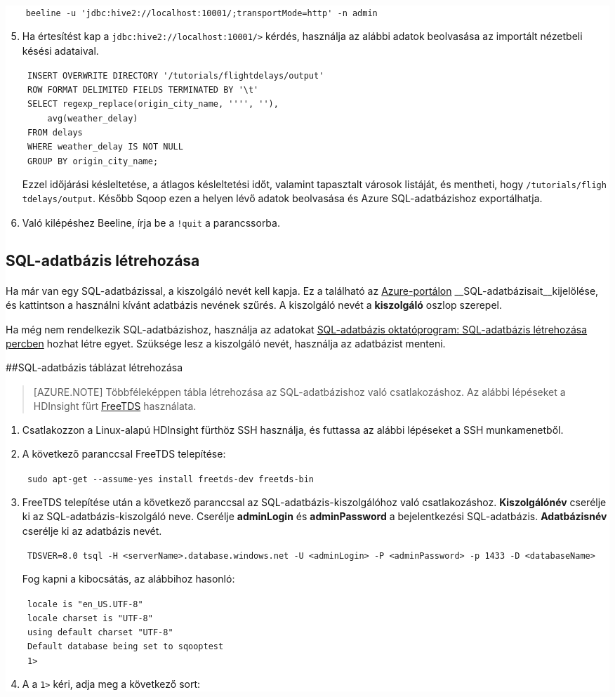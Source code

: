         beeline -u 'jdbc:hive2://localhost:10001/;transportMode=http' -n admin

5. Ha értesítést kap a `jdbc:hive2://localhost:10001/>` kérdés, használja az alábbi adatok beolvasása az importált nézetbeli késési adataival.

        INSERT OVERWRITE DIRECTORY '/tutorials/flightdelays/output'
        ROW FORMAT DELIMITED FIELDS TERMINATED BY '\t'
        SELECT regexp_replace(origin_city_name, '''', ''),
            avg(weather_delay)
        FROM delays
        WHERE weather_delay IS NOT NULL
        GROUP BY origin_city_name;

    Ezzel időjárási késleltetése, a átlagos késleltetési időt, valamint tapasztalt városok listáját, és mentheti, hogy `/tutorials/flightdelays/output`. Később Sqoop ezen a helyen lévő adatok beolvasása és Azure SQL-adatbázishoz exportálhatja.

6. Való kilépéshez Beeline, írja be a `!quit` a parancssorba.

## <a name="create-a-sql-database"></a>SQL-adatbázis létrehozása

Ha már van egy SQL-adatbázissal, a kiszolgáló nevét kell kapja. Ez a található az [Azure-portálon](https://portal.azure.com) __SQL-adatbázisait__kijelölése, és kattintson a használni kívánt adatbázis nevének szűrés. A kiszolgáló nevét a __kiszolgáló__ oszlop szerepel.

Ha még nem rendelkezik SQL-adatbázishoz, használja az adatokat [SQL-adatbázis oktatóprogram: SQL-adatbázis létrehozása percben](../sql-database/sql-database-get-started.md) hozhat létre egyet. Szüksége lesz a kiszolgáló nevét, használja az adatbázist menteni.

##<a name="create-a-sql-database-table"></a>SQL-adatbázis táblázat létrehozása

> [AZURE.NOTE] Többféleképpen tábla létrehozása az SQL-adatbázishoz való csatlakozáshoz. Az alábbi lépéseket a HDInsight fürt [FreeTDS](http://www.freetds.org/) használata.

1. Csatlakozzon a Linux-alapú HDInsight fürthöz SSH használja, és futtassa az alábbi lépéseket a SSH munkamenetből.

3. A következő paranccsal FreeTDS telepítése:

        sudo apt-get --assume-yes install freetds-dev freetds-bin

4. FreeTDS telepítése után a következő paranccsal az SQL-adatbázis-kiszolgálóhoz való csatlakozáshoz. __Kiszolgálónév__ cserélje ki az SQL-adatbázis-kiszolgáló neve. Cserélje __adminLogin__ és __adminPassword__ a bejelentkezési SQL-adatbázis. __Adatbázisnév__ cserélje ki az adatbázis nevét.

        TDSVER=8.0 tsql -H <serverName>.database.windows.net -U <adminLogin> -P <adminPassword> -p 1433 -D <databaseName>

    Fog kapni a kibocsátás, az alábbihoz hasonló:

        locale is "en_US.UTF-8"
        locale charset is "UTF-8"
        using default charset "UTF-8"
        Default database being set to sqooptest
        1>

5. A a `1>` kéri, adja meg a következő sort:


[azure-purchase-options]: http://azure.microsoft.com/pricing/purchase-options/
[azure-member-offers]: http://azure.microsoft.com/pricing/member-offers/
[azure-free-trial]: http://azure.microsoft.com/pricing/free-trial/
[rita-website]: http://www.transtats.bts.gov/DL_SelectFields.asp?Table_ID=236&DB_Short_Name=On-Time
[cindygross-hive-tables]: http://blogs.msdn.com/b/cindygross/archive/2013/02/06/hdinsight-hive-internal-and-external-tables-intro.aspx
[hdinsight-use-oozie]: hdinsight-use-oozie-linux-mac.md
[hdinsight-use-hive]: hdinsight-use-hive.md
[hdinsight-provision]: hdinsight-provision-clusters.md
[hdinsight-storage]: hdinsight-hadoop-use-blob-storage.md
[hdinsight-upload-data]: hdinsight-upload-data.md
[hdinsight-get-started]: hdinsight-hadoop-linux-tutorial-get-started.md
[hdinsight-use-sqoop]: hdinsight-use-sqoop-mac-linux.md
[hdinsight-use-pig]: hdinsight-use-pig.md
[hdinsight-develop-streaming]: hdinsight-hadoop-streaming-python.md
[hdinsight-develop-mapreduce]: hdinsight-develop-deploy-java-mapreduce-linux.md
[hadoop-hiveql]: https://cwiki.apache.org/confluence/display/Hive/LanguageManual+DDL
[technetwiki-hive-error]: http://social.technet.microsoft.com/wiki/contents/articles/23047.hdinsight-hive-error-unable-to-rename.aspx